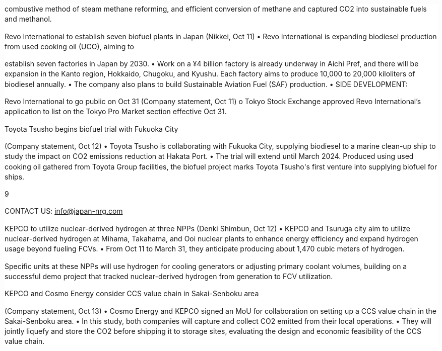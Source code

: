 combustive method of steam methane reforming, and efficient conversion of methane and
captured CO2 into sustainable fuels and methanol.


Revo International to establish seven biofuel plants in Japan
(Nikkei, Oct 11)
•  Revo International is expanding biodiesel production from used cooking oil (UCO), aiming to

establish seven factories in Japan by 2030.
•  Work on a ¥4 billion factory is already underway in Aichi Pref, and there will be expansion in the
Kanto region, Hokkaido, Chugoku, and Kyushu. Each factory aims to produce 10,000 to 20,000
kiloliters of biodiesel annually.
•  The company also plans to build Sustainable Aviation Fuel (SAF) production.
•  SIDE DEVELOPMENT:

Revo International to go public on Oct 31
(Company statement, Oct 11)
o  Tokyo Stock Exchange approved Revo International’s application to list on the Tokyo Pro
Market section effective Oct 31.


Toyota Tsusho begins biofuel trial with Fukuoka City

(Company statement, Oct 12)
•  Toyota Tsusho is collaborating with Fukuoka City, supplying biodiesel to a marine clean-up ship to
study the impact on CO2 emissions reduction at Hakata Port.
•  The trial will extend until March 2024. Produced using used cooking oil gathered from Toyota
Group facilities, the biofuel project marks Toyota Tsusho's first venture into supplying biofuel for
ships.



9


CONTACT  US: info@japan-nrg.com

KEPCO to utilize nuclear-derived hydrogen at three NPPs
(Denki Shimbun, Oct 12)
•  KEPCO and Tsuruga city aim to utilize nuclear-derived hydrogen at Mihama, Takahama, and Ooi
nuclear plants to enhance energy efficiency and expand hydrogen usage beyond fueling FCVs.
•  From Oct 11 to March 31, they anticipate producing about 1,470 cubic meters of hydrogen.

Specific units at these NPPs will use hydrogen for cooling generators or adjusting primary coolant
volumes, building on a successful demo project that tracked nuclear-derived hydrogen from
generation to FCV utilization.


KEPCO and Cosmo Energy consider CCS value chain in Sakai-Senboku area

(Company statement, Oct 13)
•  Cosmo Energy and KEPCO signed an MoU for collaboration on setting up a CCS value chain in the
Sakai-Senboku area.
•  In this study, both companies will capture and collect CO2 emitted from their local operations.
•  They will jointly liquefy and store the CO2 before shipping it to storage sites, evaluating the design
and economic feasibility of the CCS value chain.
